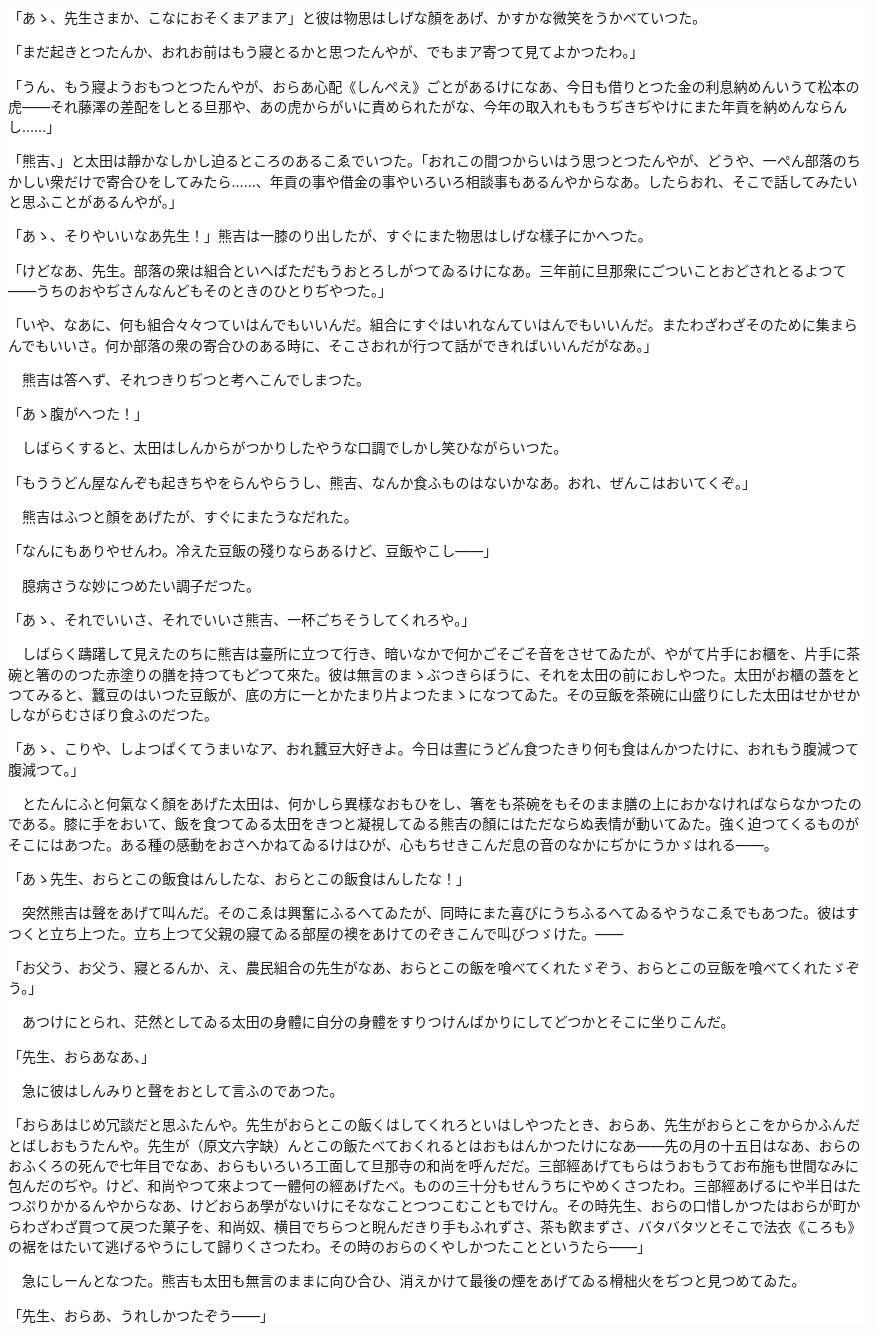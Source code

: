 「あゝ、先生さまか、こなにおそくまアまア」と彼は物思はしげな顏をあげ、かすかな微笑をうかべていつた。

「まだ起きとつたんか、おれお前はもう寢とるかと思つたんやが、でもまア寄つて見てよかつたわ。」

「うん、もう寢ようおもつとつたんやが、おらあ心配《しんぺえ》ごとがあるけになあ、今日も借りとつた金の利息納めんいうて松本の虎――それ藤澤の差配をしとる旦那や、あの虎からがいに責められたがな、今年の取入れももうぢきぢやけにまた年貢を納めんならんし……」

「熊吉、」と太田は靜かなしかし迫るところのあるこゑでいつた。「おれこの間つからいはう思つとつたんやが、どうや、一ぺん部落のちかしい衆だけで寄合ひをしてみたら……、年貢の事や借金の事やいろいろ相談事もあるんやからなあ。したらおれ、そこで話してみたいと思ふことがあるんやが。」

「あゝ、そりやいいなあ先生！」熊吉は一膝のり出したが、すぐにまた物思はしげな樣子にかへつた。

「けどなあ、先生。部落の衆は組合といへばただもうおとろしがつてゐるけになあ。三年前に旦那衆にごついことおどされとるよつて――うちのおやぢさんなんどもそのときのひとりぢやつた。」

「いや、なあに、何も組合々々つていはんでもいいんだ。組合にすぐはいれなんていはんでもいいんだ。またわざわざそのために集まらんでもいいさ。何か部落の衆の寄合ひのある時に、そこさおれが行つて話ができればいいんだがなあ。」

　熊吉は答へず、それつきりぢつと考へこんでしまつた。

「あゝ腹がへつた！」

　しばらくすると、太田はしんからがつかりしたやうな口調でしかし笑ひながらいつた。

「もううどん屋なんぞも起きちやをらんやらうし、熊吉、なんか食ふものはないかなあ。おれ、ぜんこはおいてくぞ。」

　熊吉はふつと顏をあげたが、すぐにまたうなだれた。

「なんにもありやせんわ。冷えた豆飯の殘りならあるけど、豆飯やこし――」

　臆病さうな妙につめたい調子だつた。

「あゝ、それでいいさ、それでいいさ熊吉、一杯ごちそうしてくれろや。」

　しばらく躊躇して見えたのちに熊吉は臺所に立つて行き、暗いなかで何かごそごそ音をさせてゐたが、やがて片手にお櫃を、片手に茶碗と箸ののつた赤塗りの膳を持つてもどつて來た。彼は無言のまゝぶつきらぼうに、それを太田の前におしやつた。太田がお櫃の蓋をとつてみると、蠶豆のはいつた豆飯が、底の方に一とかたまり片よつたまゝになつてゐた。その豆飯を茶碗に山盛りにした太田はせかせかしながらむさぼり食ふのだつた。

「あゝ、こりや、しよつぱくてうまいなア、おれ蠶豆大好きよ。今日は晝にうどん食つたきり何も食はんかつたけに、おれもう腹減つて腹減つて。」

　とたんにふと何氣なく顏をあげた太田は、何かしら異樣なおもひをし、箸をも茶碗をもそのまま膳の上におかなければならなかつたのである。膝に手をおいて、飯を食つてゐる太田をきつと凝視してゐる熊吉の顏にはただならぬ表情が動いてゐた。強く迫つてくるものがそこにはあつた。ある種の感動をおさへかねてゐるけはひが、心もちせきこんだ息の音のなかにぢかにうかゞはれる――。

「あゝ先生、おらとこの飯食はんしたな、おらとこの飯食はんしたな！」

　突然熊吉は聲をあげて叫んだ。そのこゑは興奮にふるへてゐたが、同時にまた喜びにうちふるへてゐるやうなこゑでもあつた。彼はすつくと立ち上つた。立ち上つて父親の寢てゐる部屋の襖をあけてのぞきこんで叫びつゞけた。――

「お父う、お父う、寢とるんか、え、農民組合の先生がなあ、おらとこの飯を喰べてくれたゞぞう、おらとこの豆飯を喰べてくれたゞぞう。」

　あつけにとられ、茫然としてゐる太田の身體に自分の身體をすりつけんばかりにしてどつかとそこに坐りこんだ。

「先生、おらあなあ、」

　急に彼はしんみりと聲をおとして言ふのであつた。

「おらあはじめ冗談だと思ふたんや。先生がおらとこの飯くはしてくれろといはしやつたとき、おらあ、先生がおらとこをからかふんだとばしおもうたんや。先生が（原文六字缺）んとこの飯たべておくれるとはおもはんかつたけになあ――先の月の十五日はなあ、おらのおふくろの死んで七年目でなあ、おらもいろいろ工面して旦那寺の和尚を呼んだだ。三部經あげてもらはうおもうてお布施も世間なみに包んだのぢや。けど、和尚やつて來よつて一體何の經あげたべ。ものの三十分もせんうちにやめくさつたわ。三部經あげるにや半日はたつぷりかかるんやからなあ、けどおらあ學がないけにそななことつつこむこともでけん。その時先生、おらの口惜しかつたはおらが町からわざわざ買つて戻つた菓子を、和尚奴、横目でちらつと睨んだきり手もふれずさ、茶も飮まずさ、バタバタツとそこで法衣《ころも》の裾をはたいて逃げるやうにして歸りくさつたわ。その時のおらのくやしかつたことというたら――」

　急にしーんとなつた。熊吉も太田も無言のままに向ひ合ひ、消えかけて最後の煙をあげてゐる榾柮火をぢつと見つめてゐた。

「先生、おらあ、うれしかつたぞう――」

